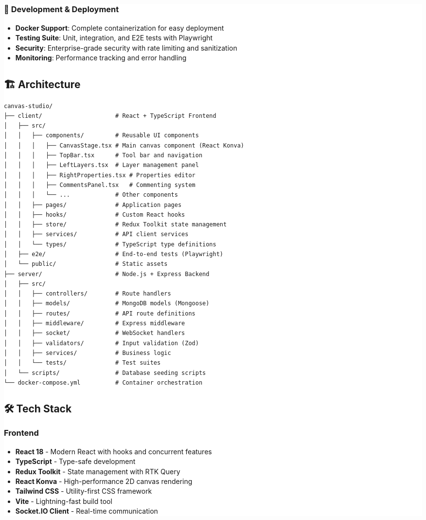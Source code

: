 ### 🚀 **Development & Deployment**
- **Docker Support**: Complete containerization for easy deployment
- **Testing Suite**: Unit, integration, and E2E tests with Playwright
- **Security**: Enterprise-grade security with rate limiting and sanitization
- **Monitoring**: Performance tracking and error handling

## 🏗️ Architecture

```
canvas-studio/
├── client/                     # React + TypeScript Frontend
│   ├── src/
│   │   ├── components/         # Reusable UI components
│   │   │   ├── CanvasStage.tsx # Main canvas component (React Konva)
│   │   │   ├── TopBar.tsx      # Tool bar and navigation
│   │   │   ├── LeftLayers.tsx  # Layer management panel
│   │   │   ├── RightProperties.tsx # Properties editor
│   │   │   ├── CommentsPanel.tsx   # Commenting system
│   │   │   └── ...             # Other components
│   │   ├── pages/              # Application pages
│   │   ├── hooks/              # Custom React hooks
│   │   ├── store/              # Redux Toolkit state management
│   │   ├── services/           # API client services
│   │   └── types/              # TypeScript type definitions
│   ├── e2e/                    # End-to-end tests (Playwright)
│   └── public/                 # Static assets
├── server/                     # Node.js + Express Backend
│   ├── src/
│   │   ├── controllers/        # Route handlers
│   │   ├── models/             # MongoDB models (Mongoose)
│   │   ├── routes/             # API route definitions
│   │   ├── middleware/         # Express middleware
│   │   ├── socket/             # WebSocket handlers
│   │   ├── validators/         # Input validation (Zod)
│   │   ├── services/           # Business logic
│   │   └── tests/              # Test suites
│   └── scripts/                # Database seeding scripts
└── docker-compose.yml          # Container orchestration
```

## 🛠️ Tech Stack

### Frontend
- **React 18** - Modern React with hooks and concurrent features
- **TypeScript** - Type-safe development
- **Redux Toolkit** - State management with RTK Query
- **React Konva** - High-performance 2D canvas rendering
- **Tailwind CSS** - Utility-first CSS framework
- **Vite** - Lightning-fast build tool
- **Socket.IO Client** - Real-time communication
